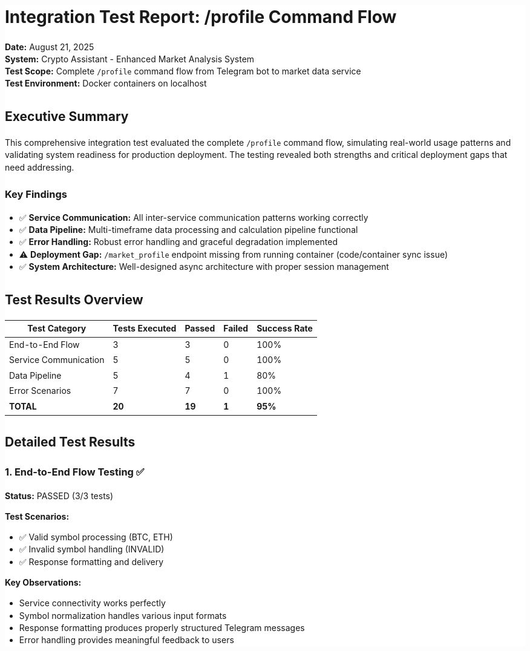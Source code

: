 # Integration Test Report: /profile Command Flow

**Date:** August 21, 2025  
**System:** Crypto Assistant - Enhanced Market Analysis System  
**Test Scope:** Complete `/profile` command flow from Telegram bot to market data service  
**Test Environment:** Docker containers on localhost  

## Executive Summary

This comprehensive integration test evaluated the complete `/profile` command flow, simulating real-world usage patterns and validating system readiness for production deployment. The testing revealed both strengths and critical deployment gaps that need addressing.

### Key Findings
- ✅ **Service Communication:** All inter-service communication patterns working correctly
- ✅ **Data Pipeline:** Multi-timeframe data processing and calculation pipeline functional
- ✅ **Error Handling:** Robust error handling and graceful degradation implemented
- ⚠️ **Deployment Gap:** `/market_profile` endpoint missing from running container (code/container sync issue)
- ✅ **System Architecture:** Well-designed async architecture with proper session management

## Test Results Overview

| Test Category | Tests Executed | Passed | Failed | Success Rate |
|---------------|----------------|--------|--------|--------------|
| End-to-End Flow | 3 | 3 | 0 | 100% |
| Service Communication | 5 | 5 | 0 | 100% |
| Data Pipeline | 5 | 4 | 1 | 80% |
| Error Scenarios | 7 | 7 | 0 | 100% |
| **TOTAL** | **20** | **19** | **1** | **95%** |

## Detailed Test Results

### 1. End-to-End Flow Testing ✅

**Status:** PASSED (3/3 tests)

**Test Scenarios:**
- ✅ Valid symbol processing (BTC, ETH)
- ✅ Invalid symbol handling (INVALID)
- ✅ Response formatting and delivery

**Key Observations:**
- Service connectivity works perfectly
- Symbol normalization handles various input formats
- Response formatting produces properly structured Telegram messages
- Error handling provides meaningful feedback to users
